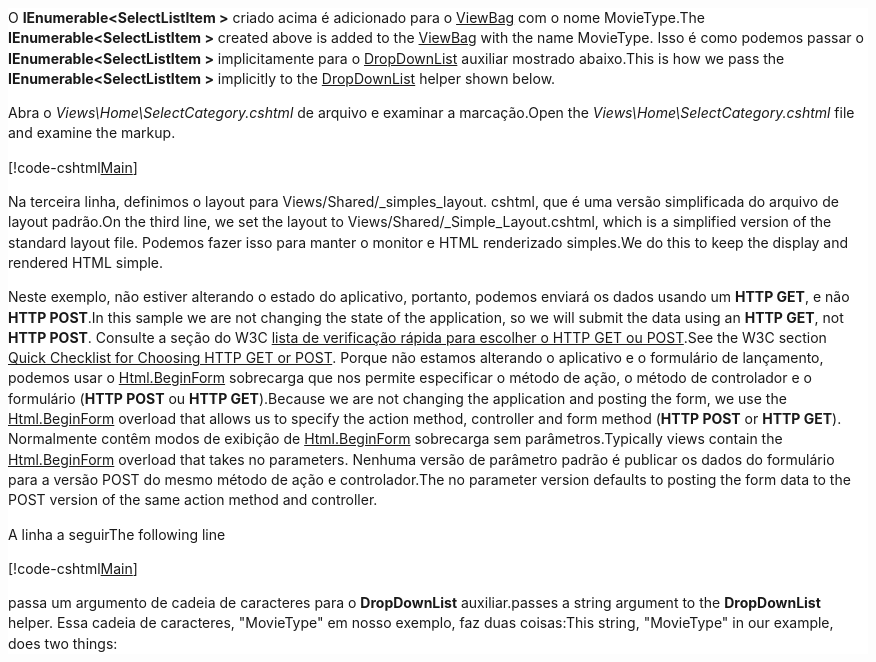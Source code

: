 <span data-ttu-id="7d2ba-148">O **IEnumerable&lt;SelectListItem &gt;**  criado acima é adicionado para o [ViewBag](https://blogs.msdn.com/b/rickandy/archive/2011/01/28/dynamic-v-strongly-typed-views.aspx) com o nome MovieType.</span><span class="sxs-lookup"><span data-stu-id="7d2ba-148">The **IEnumerable&lt;SelectListItem &gt;** created above is added to the [ViewBag](https://blogs.msdn.com/b/rickandy/archive/2011/01/28/dynamic-v-strongly-typed-views.aspx) with the name MovieType.</span></span> <span data-ttu-id="7d2ba-149">Isso é como podemos passar o **IEnumerable&lt;SelectListItem &gt;**  implicitamente para o [DropDownList](https://msdn.microsoft.com/library/dd492738.aspx) auxiliar mostrado abaixo.</span><span class="sxs-lookup"><span data-stu-id="7d2ba-149">This is how we pass the **IEnumerable&lt;SelectListItem &gt;** implicitly to the [DropDownList](https://msdn.microsoft.com/library/dd492738.aspx) helper shown below.</span></span>

<span data-ttu-id="7d2ba-150">Abra o *Views\Home\SelectCategory.cshtml* de arquivo e examinar a marcação.</span><span class="sxs-lookup"><span data-stu-id="7d2ba-150">Open the *Views\Home\SelectCategory.cshtml* file and examine the markup.</span></span>

[!code-cshtml[Main](using-the-dropdownlist-helper-with-aspnet-mvc/samples/sample3.cshtml)]

<span data-ttu-id="7d2ba-151">Na terceira linha, definimos o layout para Views/Shared/\_simples\_layout. cshtml, que é uma versão simplificada do arquivo de layout padrão.</span><span class="sxs-lookup"><span data-stu-id="7d2ba-151">On the third line, we set the layout to Views/Shared/\_Simple\_Layout.cshtml, which is a simplified version of the standard layout file.</span></span> <span data-ttu-id="7d2ba-152">Podemos fazer isso para manter o monitor e HTML renderizado simples.</span><span class="sxs-lookup"><span data-stu-id="7d2ba-152">We do this to keep the display and rendered HTML simple.</span></span>

<span data-ttu-id="7d2ba-153">Neste exemplo, não estiver alterando o estado do aplicativo, portanto, podemos enviará os dados usando um **HTTP GET**, e não **HTTP POST**.</span><span class="sxs-lookup"><span data-stu-id="7d2ba-153">In this sample we are not changing the state of the application, so we will submit the data using an **HTTP GET**, not **HTTP POST**.</span></span> <span data-ttu-id="7d2ba-154">Consulte a seção do W3C [lista de verificação rápida para escolher o HTTP GET ou POST](http://www.w3.org/2001/tag/doc/whenToUseGet.html#checklist).</span><span class="sxs-lookup"><span data-stu-id="7d2ba-154">See the W3C section [Quick Checklist for Choosing HTTP GET or POST](http://www.w3.org/2001/tag/doc/whenToUseGet.html#checklist).</span></span> <span data-ttu-id="7d2ba-155">Porque não estamos alterando o aplicativo e o formulário de lançamento, podemos usar o [Html.BeginForm](https://msdn.microsoft.com/library/dd460344.aspx) sobrecarga que nos permite especificar o método de ação, o método de controlador e o formulário (**HTTP POST** ou **HTTP GET**).</span><span class="sxs-lookup"><span data-stu-id="7d2ba-155">Because we are not changing the application and posting the form, we use the [Html.BeginForm](https://msdn.microsoft.com/library/dd460344.aspx) overload that allows us to specify the action method, controller and form method (**HTTP POST** or **HTTP GET**).</span></span> <span data-ttu-id="7d2ba-156">Normalmente contêm modos de exibição de [Html.BeginForm](https://msdn.microsoft.com/library/dd505244.aspx) sobrecarga sem parâmetros.</span><span class="sxs-lookup"><span data-stu-id="7d2ba-156">Typically views contain the [Html.BeginForm](https://msdn.microsoft.com/library/dd505244.aspx) overload that takes no parameters.</span></span> <span data-ttu-id="7d2ba-157">Nenhuma versão de parâmetro padrão é publicar os dados do formulário para a versão POST do mesmo método de ação e controlador.</span><span class="sxs-lookup"><span data-stu-id="7d2ba-157">The no parameter version defaults to posting the form data to the POST version of the same action method and controller.</span></span>

<span data-ttu-id="7d2ba-158">A linha a seguir</span><span class="sxs-lookup"><span data-stu-id="7d2ba-158">The following line</span></span>

[!code-cshtml[Main](using-the-dropdownlist-helper-with-aspnet-mvc/samples/sample4.cshtml)]

<span data-ttu-id="7d2ba-159">passa um argumento de cadeia de caracteres para o **DropDownList** auxiliar.</span><span class="sxs-lookup"><span data-stu-id="7d2ba-159">passes a string argument to the **DropDownList** helper.</span></span> <span data-ttu-id="7d2ba-160">Essa cadeia de caracteres, "MovieType" em nosso exemplo, faz duas coisas:</span><span class="sxs-lookup"><span data-stu-id="7d2ba-160">This string, "MovieType" in our example, does two things:</span></span>
